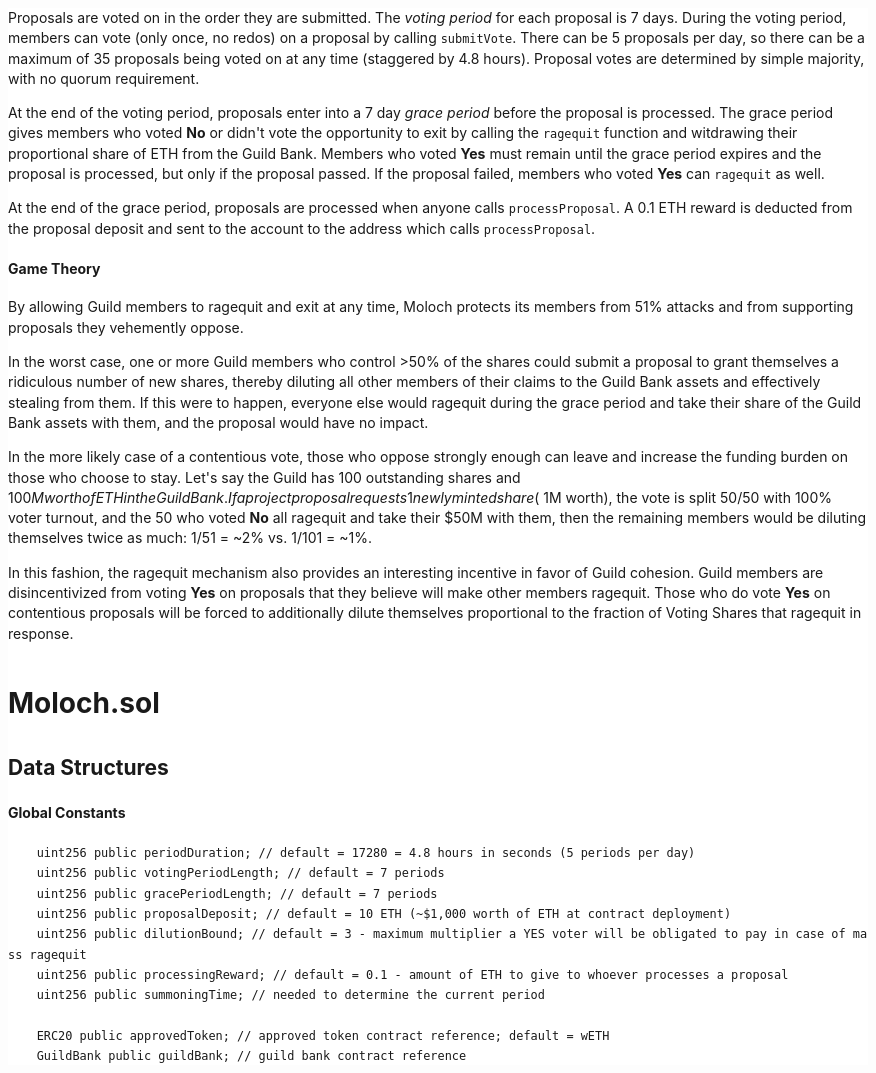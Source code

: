 Proposals are voted on in the order they are submitted. The *voting period* for each proposal is 7 days. During the voting period, members can vote (only once, no redos) on a proposal by calling `submitVote`. There can be 5 proposals per day, so there can be a maximum of 35 proposals being voted on at any time (staggered by 4.8 hours). Proposal votes are determined by simple majority, with no quorum requirement.

At the end of the voting period, proposals enter into a 7 day *grace period* before the proposal is processed. The grace period gives members who voted **No** or didn't vote the opportunity to exit by calling the `ragequit` function and witdrawing their proportional share of ETH from the Guild Bank. Members who voted **Yes** must remain until the grace period expires and the proposal is processed, but only if the proposal passed. If the proposal failed, members who voted **Yes** can `ragequit` as well.

At the end of the grace period, proposals are processed when anyone calls `processProposal`. A 0.1 ETH reward is deducted from the proposal deposit and sent to the account to the address which calls `processProposal`.

#### Game Theory

By allowing Guild members to ragequit and exit at any time, Moloch protects its members from 51% attacks and from supporting proposals they vehemently oppose.

In the worst case, one or more Guild members who control >50% of the shares could submit a proposal to grant themselves a ridiculous number of new shares, thereby diluting all other members of their claims to the Guild Bank assets and effectively stealing from them. If this were to happen, everyone else would ragequit during the grace period and take their share of the Guild Bank assets with them, and the proposal would have no impact.

In the more likely case of a contentious vote, those who oppose strongly enough can leave and increase the funding burden on those who choose to stay. Let's say the Guild has 100 outstanding shares and $100M worth of ETH in the Guild Bank. If a project proposal requests 1 newly minted share (~$1M worth), the vote is split 50/50 with 100% voter turnout, and the 50 who voted **No** all ragequit and take their $50M with them, then the remaining members would be diluting themselves twice as much: 1/51 = ~2% vs. 1/101 = ~1%.

In this fashion, the ragequit mechanism also provides an interesting incentive in favor of Guild cohesion. Guild members are disincentivized from voting **Yes** on proposals that they believe will make other members ragequit. Those who do vote **Yes** on contentious proposals will be forced to additionally dilute themselves proportional to the fraction of Voting Shares that ragequit in response.

# Moloch.sol

## Data Structures

#### Global Constants
```
    uint256 public periodDuration; // default = 17280 = 4.8 hours in seconds (5 periods per day)
    uint256 public votingPeriodLength; // default = 7 periods
    uint256 public gracePeriodLength; // default = 7 periods
    uint256 public proposalDeposit; // default = 10 ETH (~$1,000 worth of ETH at contract deployment)
    uint256 public dilutionBound; // default = 3 - maximum multiplier a YES voter will be obligated to pay in case of mass ragequit
    uint256 public processingReward; // default = 0.1 - amount of ETH to give to whoever processes a proposal
    uint256 public summoningTime; // needed to determine the current period

    ERC20 public approvedToken; // approved token contract reference; default = wETH
    GuildBank public guildBank; // guild bank contract reference
```
